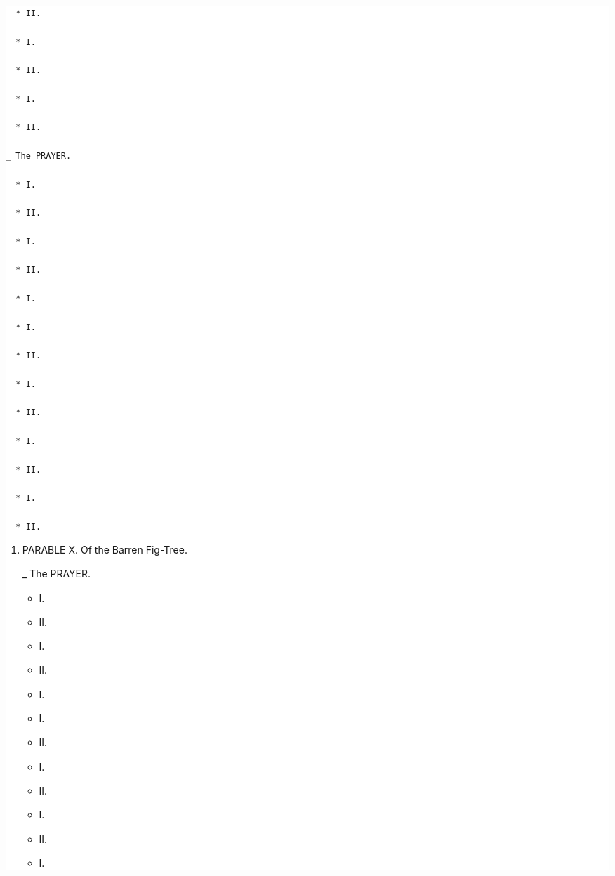       * II.

      * I.

      * II.

      * I.

      * II.

    _ The PRAYER.

      * I.

      * II.

      * I.

      * II.

      * I.

      * I.

      * II.

      * I.

      * II.

      * I.

      * II.

      * I.

      * II.

1. PARABLE X. Of the Barren Fig-Tree.

    _ The PRAYER.

      * I.

      * II.

      * I.

      * II.

      * I.

      * I.

      * II.

      * I.

      * II.

      * I.

      * II.

      * I.
